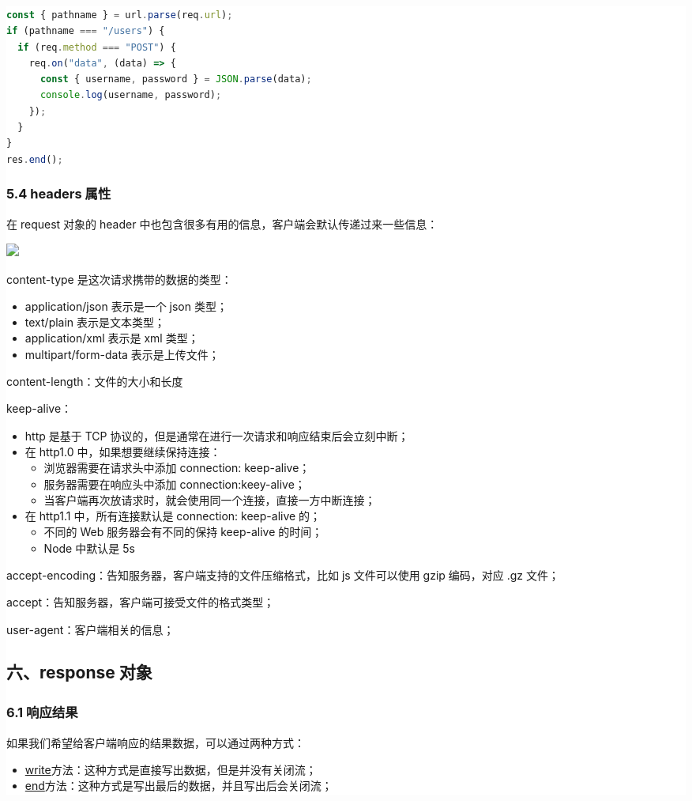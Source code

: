 ```js
const { pathname } = url.parse(req.url);
if (pathname === "/users") {
  if (req.method === "POST") {
    req.on("data", (data) => {
      const { username, password } = JSON.parse(data);
      console.log(username, password);
    });
  }
}
res.end();
```

### 5.4 headers 属性

在 request 对象的 header 中也包含很多有用的信息，客户端会默认传递过来一些信息：

![](https://gitee.com/itsandy/picgo-img/raw/master/node/headers.png)

content-type 是这次请求携带的数据的类型：

- application/json 表示是一个 json 类型；
- text/plain 表示是文本类型；
- application/xml 表示是 xml 类型；
- multipart/form-data 表示是上传文件；

content-length：文件的大小和长度

keep-alive：

- http 是基于 TCP 协议的，但是通常在进行一次请求和响应结束后会立刻中断；
- 在 http1.0 中，如果想要继续保持连接：
  - 浏览器需要在请求头中添加 connection: keep-alive；
  - 服务器需要在响应头中添加 connection:keey-alive；
  - 当客户端再次放请求时，就会使用同一个连接，直接一方中断连接；
- 在 http1.1 中，所有连接默认是 connection: keep-alive 的；
  - 不同的 Web 服务器会有不同的保持 keep-alive 的时间；
  - Node 中默认是 5s

accept-encoding：告知服务器，客户端支持的文件压缩格式，比如 js 文件可以使用 gzip 编码，对应 .gz 文件；

accept：告知服务器，客户端可接受文件的格式类型；

user-agent：客户端相关的信息；

## 六、response 对象

### 6.1 响应结果

如果我们希望给客户端响应的结果数据，可以通过两种方式：

- [write](https://nodejs.org/dist/latest-v17.x/docs/api/http.html#responsewritechunk-encoding-callback)方法：这种方式是直接写出数据，但是并没有关闭流；
- [end](https://nodejs.org/dist/latest-v17.x/docs/api/http.html#responseenddata-encoding-callback)方法：这种方式是写出最后的数据，并且写出后会关闭流；
